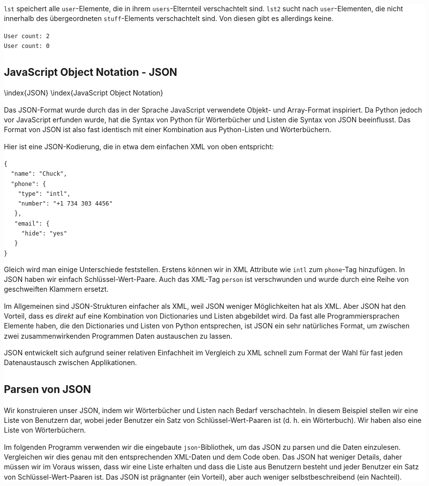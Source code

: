 `lst` speichert alle `user`-Elemente, die in ihrem `users`-Elternteil verschachtelt sind. `lst2` sucht nach `user`-Elementen, die nicht innerhalb des übergeordneten `stuff`-Elements verschachtelt sind. Von diesen gibt es allerdings keine.

~~~~
User count: 2
User count: 0
~~~~

JavaScript Object Notation - JSON
---------------------------------

\index{JSON}
\index{JavaScript Object Notation}

Das JSON-Format wurde durch das in der Sprache JavaScript verwendete Objekt- und Array-Format inspiriert. Da Python jedoch vor JavaScript erfunden wurde, hat die Syntax von Python für Wörterbücher und Listen die Syntax von JSON beeinflusst. Das Format von JSON ist also fast identisch mit einer Kombination aus Python-Listen und Wörterbüchern.

Hier ist eine JSON-Kodierung, die in etwa dem einfachen XML von oben entspricht:

~~~~ {.json}
{
  "name": "Chuck",
  "phone": {
    "type": "intl",
    "number": "+1 734 303 4456"
   },
   "email": {
     "hide": "yes"
   }
}
~~~~

Gleich wird man einige Unterschiede feststellen. Erstens können wir in XML Attribute wie `intl` zum `phone`-Tag hinzufügen. In JSON haben wir einfach Schlüssel-Wert-Paare. Auch das XML-Tag `person` ist verschwunden und wurde durch eine Reihe von geschweiften Klammern ersetzt.

Im Allgemeinen sind JSON-Strukturen einfacher als XML, weil JSON weniger Möglichkeiten hat als XML. Aber JSON hat den Vorteil, dass es *direkt* auf eine Kombination von Dictionaries und Listen abgebildet wird. Da fast alle Programmiersprachen Elemente haben, die den Dictionaries und Listen von Python entsprechen, ist JSON ein sehr natürliches Format, um zwischen zwei zusammenwirkenden Programmen Daten austauschen zu lassen.

JSON entwickelt sich aufgrund seiner relativen Einfachheit im Vergleich zu XML schnell zum Format der Wahl für fast jeden Datenaustausch zwischen Applikationen.

Parsen von JSON
---------------

Wir konstruieren unser JSON, indem wir Wörterbücher und Listen nach Bedarf verschachteln. In diesem Beispiel stellen wir eine Liste von Benutzern dar, wobei jeder Benutzer ein Satz von Schlüssel-Wert-Paaren ist (d. h. ein Wörterbuch). Wir haben also eine Liste von Wörterbüchern.

Im folgenden Programm verwenden wir die eingebaute `json`-Bibliothek, um das JSON zu parsen und die Daten einzulesen. Vergleichen wir dies genau mit den entsprechenden XML-Daten und dem Code oben. Das JSON hat weniger Details, daher müssen wir im Voraus wissen, dass wir eine Liste erhalten und dass die Liste aus Benutzern besteht und jeder Benutzer ein Satz von Schlüssel-Wert-Paaren ist. Das JSON ist prägnanter (ein Vorteil), aber auch weniger selbstbeschreibend (ein Nachteil).
